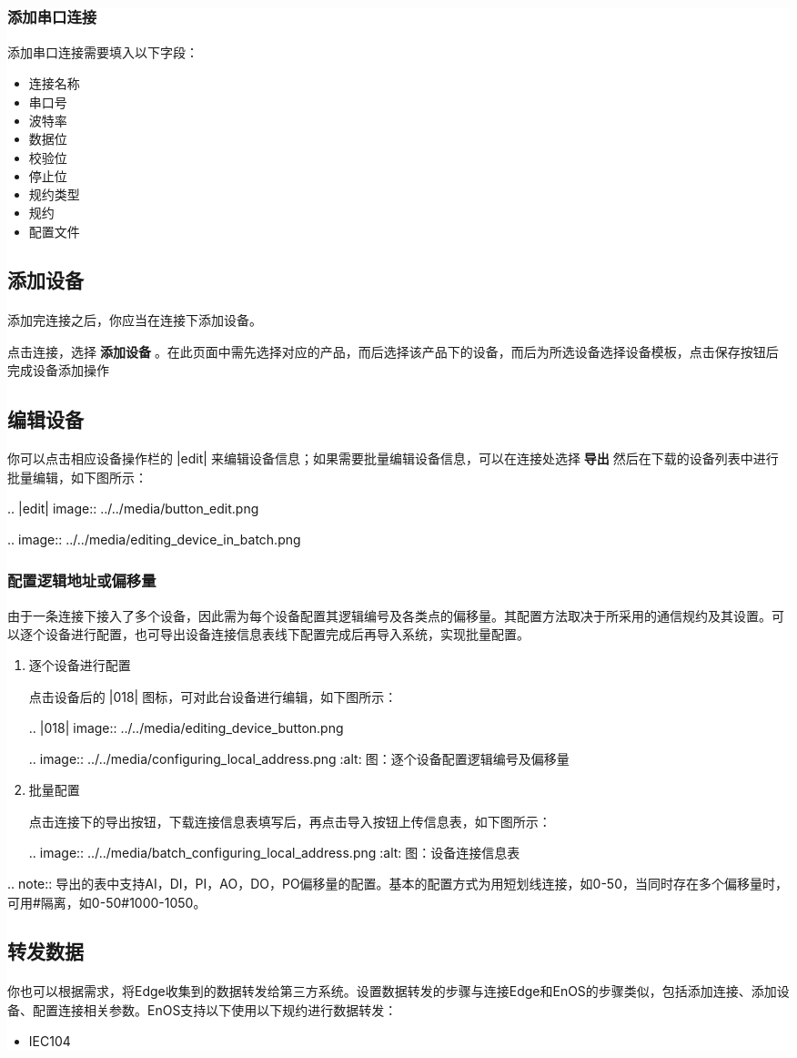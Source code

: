 ### 添加串口连接

添加串口连接需要填入以下字段：

- 连接名称
- 串口号
- 波特率
- 数据位
- 校验位
- 停止位
- 规约类型
- 规约
- 配置文件

## 添加设备

添加完连接之后，你应当在连接下添加设备。

点击连接，选择 **添加设备** 。在此页面中需先选择对应的产品，而后选择该产品下的设备，而后为所选设备选择设备模板，点击保存按钮后完成设备添加操作

## 编辑设备

你可以点击相应设备操作栏的 |edit| 来编辑设备信息；如果需要批量编辑设备信息，可以在连接处选择 **导出** 然后在下载的设备列表中进行批量编辑，如下图所示：

.. |edit| image:: ../../media/button_edit.png

.. image:: ../../media/editing_device_in_batch.png

### 配置逻辑地址或偏移量

由于一条连接下接入了多个设备，因此需为每个设备配置其逻辑编号及各类点的偏移量。其配置方法取决于所采用的通信规约及其设置。可以逐个设备进行配置，也可导出设备连接信息表线下配置完成后再导入系统，实现批量配置。

1. 逐个设备进行配置

   点击设备后的 |018| 图标，可对此台设备进行编辑，如下图所示：

   .. |018| image:: ../../media/editing_device_button.png

   .. image:: ../../media/configuring_local_address.png
      :alt: 图：逐个设备配置逻辑编号及偏移量

2. 批量配置

   点击连接下的导出按钮，下载连接信息表填写后，再点击导入按钮上传信息表，如下图所示：

   .. image:: ../../media/batch_configuring_local_address.png
      :alt: 图：设备连接信息表

.. note:: 导出的表中支持AI，DI，PI，AO，DO，PO偏移量的配置。基本的配置方式为用短划线连接，如0-50，当同时存在多个偏移量时，可用\#隔离，如0-50\#1000-1050。


## 转发数据

你也可以根据需求，将Edge收集到的数据转发给第三方系统。设置数据转发的步骤与连接Edge和EnOS的步骤类似，包括添加连接、添加设备、配置连接相关参数。EnOS支持以下使用以下规约进行数据转发：

- IEC104
